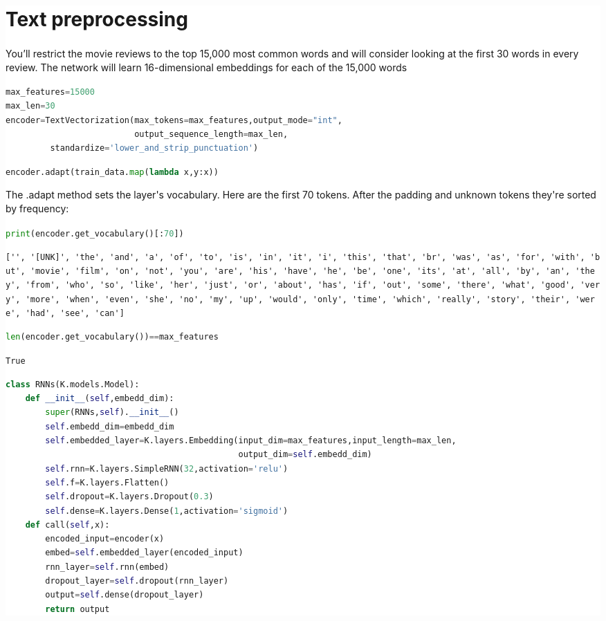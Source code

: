 # Text preprocessing

You’ll restrict the movie reviews to the top 15,000 most common words and will consider looking at the first 30 words in every review. The network will learn 16-dimensional embeddings for each of the 15,000 words


```python
max_features=15000
max_len=30
encoder=TextVectorization(max_tokens=max_features,output_mode="int",
                          output_sequence_length=max_len,
         standardize='lower_and_strip_punctuation')
```


```python
encoder.adapt(train_data.map(lambda x,y:x))
```

The .adapt method sets the layer's vocabulary. Here are the first 70 tokens. After the padding and unknown tokens they're sorted by frequency:


```python
print(encoder.get_vocabulary()[:70])
```

    ['', '[UNK]', 'the', 'and', 'a', 'of', 'to', 'is', 'in', 'it', 'i', 'this', 'that', 'br', 'was', 'as', 'for', 'with', 'but', 'movie', 'film', 'on', 'not', 'you', 'are', 'his', 'have', 'he', 'be', 'one', 'its', 'at', 'all', 'by', 'an', 'they', 'from', 'who', 'so', 'like', 'her', 'just', 'or', 'about', 'has', 'if', 'out', 'some', 'there', 'what', 'good', 'very', 'more', 'when', 'even', 'she', 'no', 'my', 'up', 'would', 'only', 'time', 'which', 'really', 'story', 'their', 'were', 'had', 'see', 'can']
    


```python
len(encoder.get_vocabulary())==max_features
```




    True


```python
class RNNs(K.models.Model):
    def __init__(self,embedd_dim):
        super(RNNs,self).__init__()
        self.embedd_dim=embedd_dim
        self.embedded_layer=K.layers.Embedding(input_dim=max_features,input_length=max_len,
                                               output_dim=self.embedd_dim)
        self.rnn=K.layers.SimpleRNN(32,activation='relu')
        self.f=K.layers.Flatten()
        self.dropout=K.layers.Dropout(0.3)
        self.dense=K.layers.Dense(1,activation='sigmoid')
    def call(self,x):
        encoded_input=encoder(x)
        embed=self.embedded_layer(encoded_input)
        rnn_layer=self.rnn(embed)
        dropout_layer=self.dropout(rnn_layer)
        output=self.dense(dropout_layer)
        return output
```
